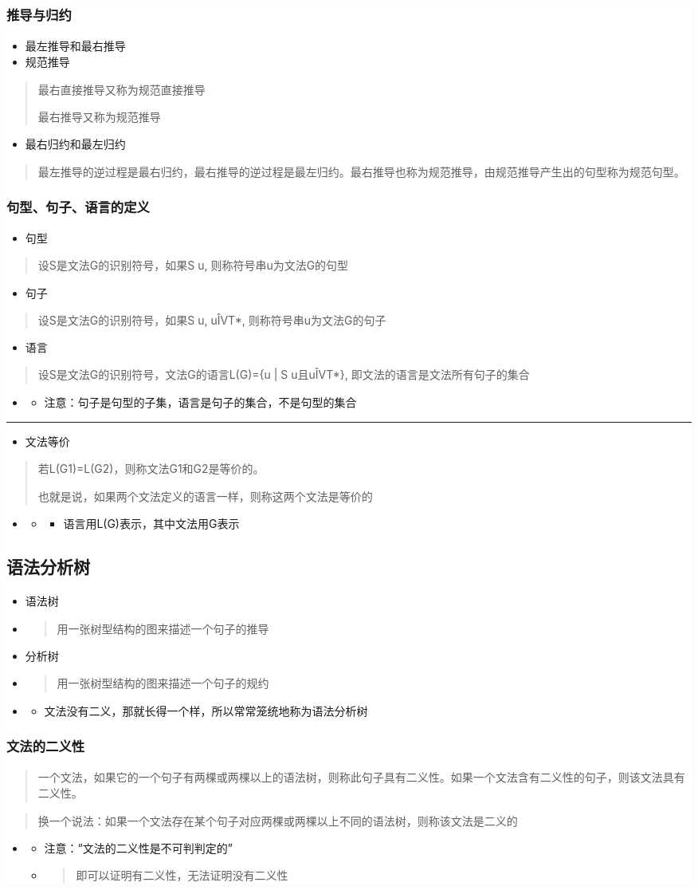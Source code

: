 ### 推导与归约

- 最左推导和最右推导
- 规范推导

> 最右直接推导又称为规范直接推导
>
> 最右推导又称为规范推导

- 最右归约和最左归约

> 最左推导的逆过程是最右归约，最右推导的逆过程是最左归约。最右推导也称为规范推导，由规范推导产生出的句型称为规范句型。

### 句型、句子、语言的定义

- 句型

> 设S是文法G的识别符号，如果S   u, 则称符号串u为文法G的句型

- 句子

>设S是文法G的识别符号，如果S   u, uÎVT*, 则称符号串u为文法G的句子

- 语言

>设S是文法G的识别符号，文法G的语言L(G)={u | S   u且uÎVT*}, 即文法的语言是文法所有句子的集合

- - 注意：句子是句型的子集，语言是句子的集合，不是句型的集合

---

- 文法等价

>若L(G1)=L(G2)，则称文法G1和G2是等价的。
>
>  也就是说，如果两个文法定义的语言一样，则称这两个文法是等价的

- - - 语言用L(G)表示，其中文法用G表示

## 语法分析树

- 语法树

- > 用一张树型结构的图来描述一个句子的推导

- 分析树

- > 用一张树型结构的图来描述一个句子的规约

- - 文法没有二义，那就长得一个样，所以常常笼统地称为语法分析树

### 文法的二义性

> 一个文法，如果它的一个句子有两棵或两棵以上的语法树，则称此句子具有二义性。如果一个文法含有二义性的句子，则该文法具有二义性。

> 换一个说法：如果一个文法存在某个句子对应两棵或两棵以上不同的语法树，则称该文法是二义的

- - 注意：“文法的二义性是不可判判定的” 

  - > 即可以证明有二义性，无法证明没有二义性
